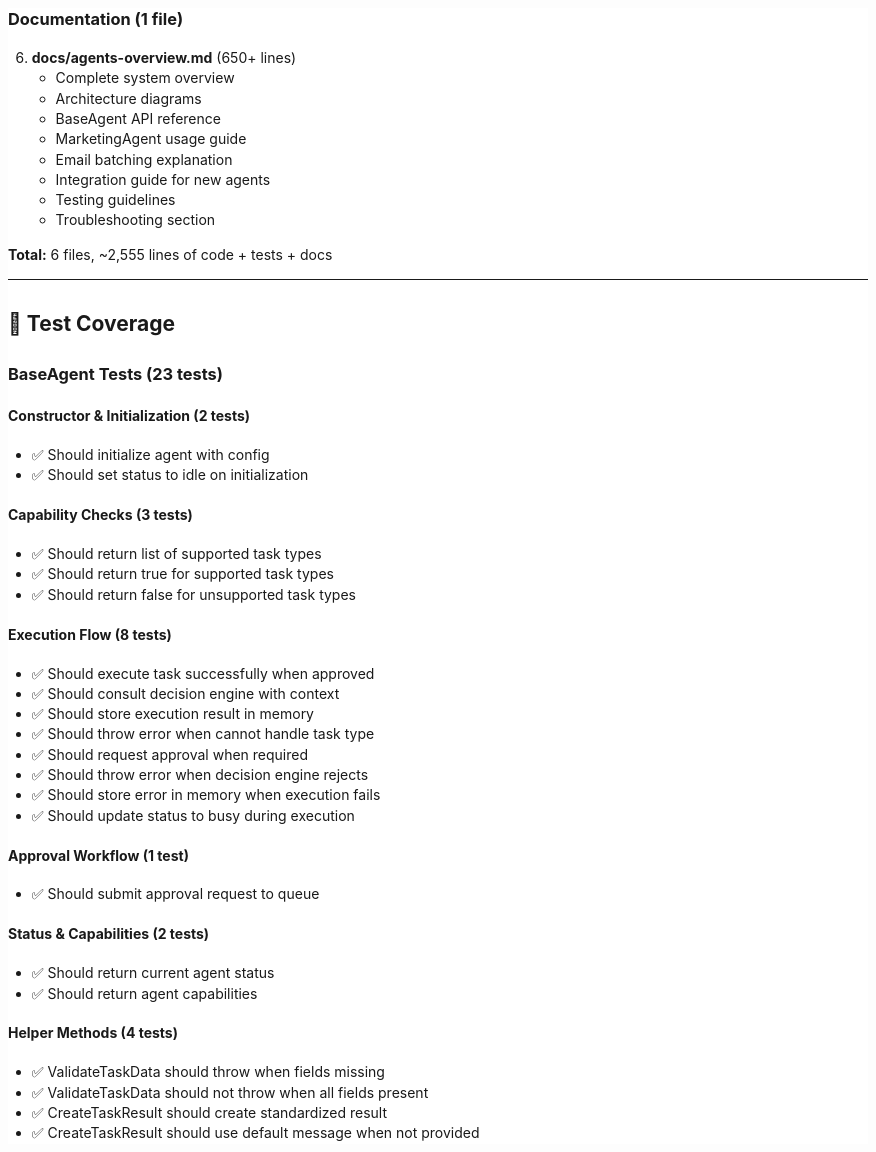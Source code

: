 ### Documentation (1 file)

6. **docs/agents-overview.md** (650+ lines)
   - Complete system overview
   - Architecture diagrams
   - BaseAgent API reference
   - MarketingAgent usage guide
   - Email batching explanation
   - Integration guide for new agents
   - Testing guidelines
   - Troubleshooting section

**Total:** 6 files, ~2,555 lines of code + tests + docs

---

## 🧪 Test Coverage

### BaseAgent Tests (23 tests)

#### Constructor & Initialization (2 tests)
- ✅ Should initialize agent with config
- ✅ Should set status to idle on initialization

#### Capability Checks (3 tests)
- ✅ Should return list of supported task types
- ✅ Should return true for supported task types
- ✅ Should return false for unsupported task types

#### Execution Flow (8 tests)
- ✅ Should execute task successfully when approved
- ✅ Should consult decision engine with context
- ✅ Should store execution result in memory
- ✅ Should throw error when cannot handle task type
- ✅ Should request approval when required
- ✅ Should throw error when decision engine rejects
- ✅ Should store error in memory when execution fails
- ✅ Should update status to busy during execution

#### Approval Workflow (1 test)
- ✅ Should submit approval request to queue

#### Status & Capabilities (2 tests)
- ✅ Should return current agent status
- ✅ Should return agent capabilities

#### Helper Methods (4 tests)
- ✅ ValidateTaskData should throw when fields missing
- ✅ ValidateTaskData should not throw when all fields present
- ✅ CreateTaskResult should create standardized result
- ✅ CreateTaskResult should use default message when not provided
